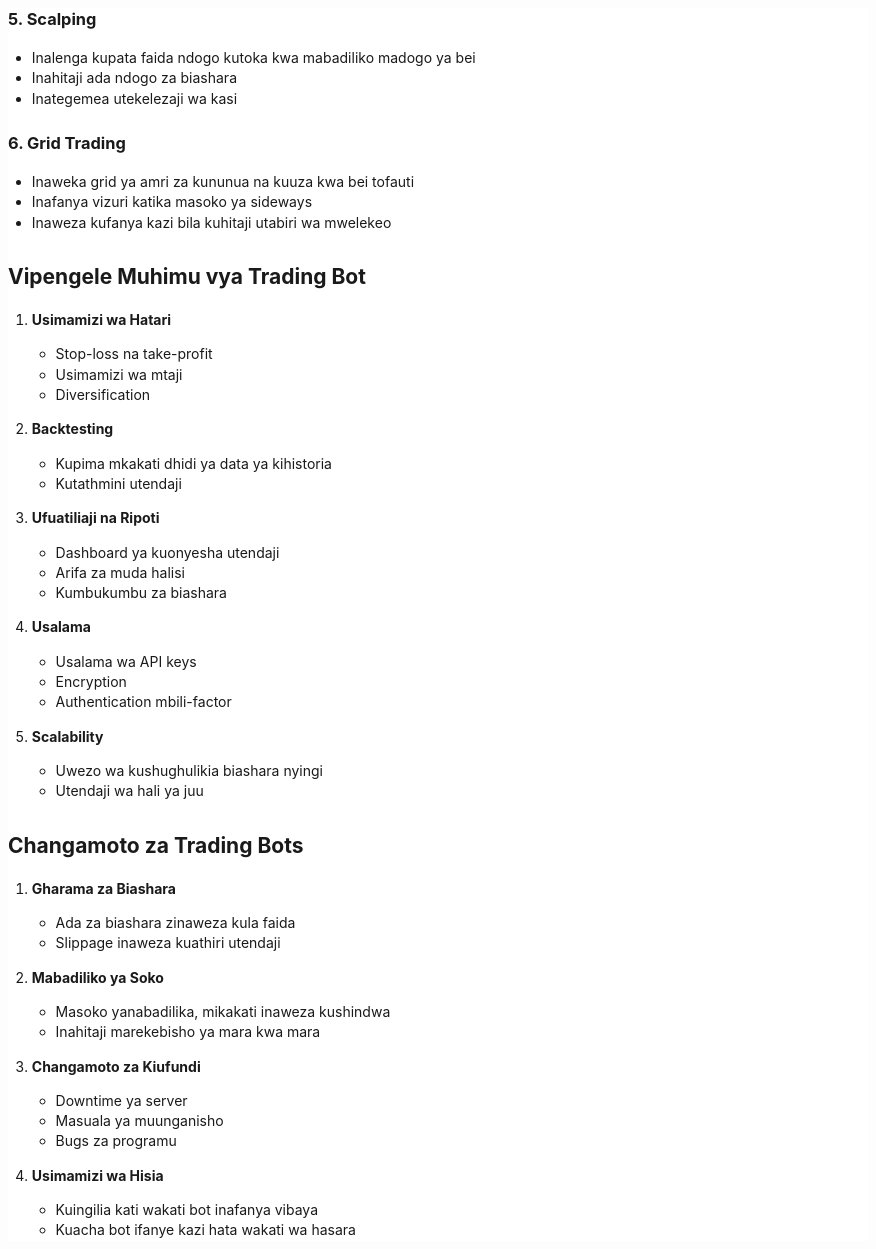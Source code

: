 ### 5. Scalping
- Inalenga kupata faida ndogo kutoka kwa mabadiliko madogo ya bei
- Inahitaji ada ndogo za biashara
- Inategemea utekelezaji wa kasi

### 6. Grid Trading
- Inaweka grid ya amri za kununua na kuuza kwa bei tofauti
- Inafanya vizuri katika masoko ya sideways
- Inaweza kufanya kazi bila kuhitaji utabiri wa mwelekeo

## Vipengele Muhimu vya Trading Bot

1. **Usimamizi wa Hatari**
   - Stop-loss na take-profit
   - Usimamizi wa mtaji
   - Diversification

2. **Backtesting**
   - Kupima mkakati dhidi ya data ya kihistoria
   - Kutathmini utendaji

3. **Ufuatiliaji na Ripoti**
   - Dashboard ya kuonyesha utendaji
   - Arifa za muda halisi
   - Kumbukumbu za biashara

4. **Usalama**
   - Usalama wa API keys
   - Encryption
   - Authentication mbili-factor

5. **Scalability**
   - Uwezo wa kushughulikia biashara nyingi
   - Utendaji wa hali ya juu

## Changamoto za Trading Bots

1. **Gharama za Biashara**
   - Ada za biashara zinaweza kula faida
   - Slippage inaweza kuathiri utendaji

2. **Mabadiliko ya Soko**
   - Masoko yanabadilika, mikakati inaweza kushindwa
   - Inahitaji marekebisho ya mara kwa mara

3. **Changamoto za Kiufundi**
   - Downtime ya server
   - Masuala ya muunganisho
   - Bugs za programu

4. **Usimamizi wa Hisia**
   - Kuingilia kati wakati bot inafanya vibaya
   - Kuacha bot ifanye kazi hata wakati wa hasara
